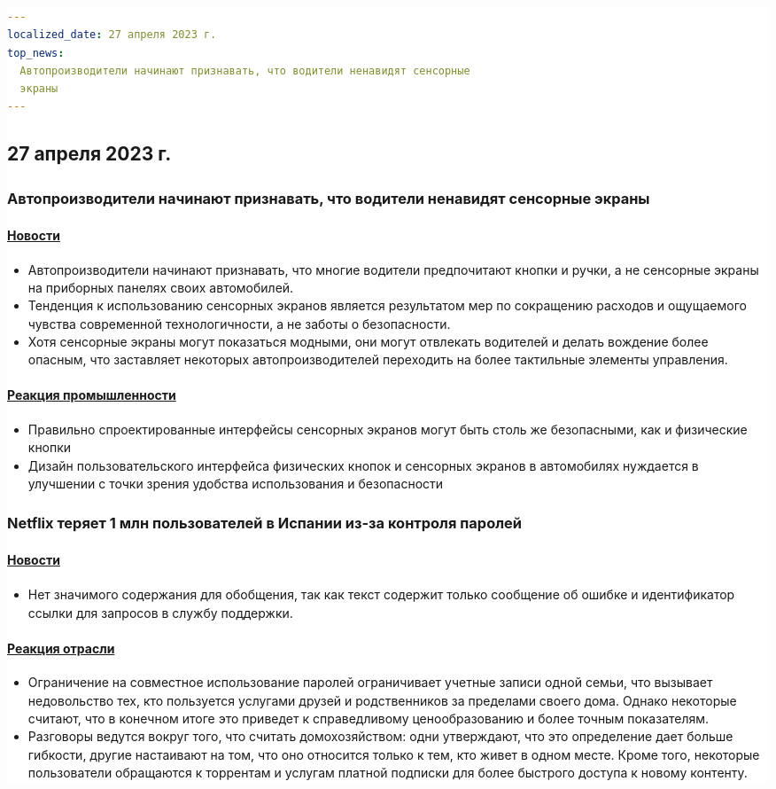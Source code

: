 ```yaml
---
localized_date: 27 апреля 2023 г.
top_news:
  Автопроизводители начинают признавать, что водители ненавидят сенсорные
  экраны
---
```




## 27 апреля 2023 г.

### Автопроизводители начинают признавать, что водители ненавидят сенсорные экраны

#### [Новости](https://slate.com/business/2023/04/cars-buttons-touchscreens-vw-porsche-nissan-hyundai.html)

- Автопроизводители начинают признавать, что многие водители предпочитают кнопки и ручки, а не сенсорные экраны на приборных панелях своих автомобилей.
- Тенденция к использованию сенсорных экранов является результатом мер по сокращению расходов и ощущаемого чувства современной технологичности, а не заботы о безопасности.
- Хотя сенсорные экраны могут показаться модными, они могут отвлекать водителей и делать вождение более опасным, что заставляет некоторых автопроизводителей переходить на более тактильные элементы управления.

#### [Реакция промышленности](http://news.ycombinator.com/item?id=35720865)

- Правильно спроектированные интерфейсы сенсорных экранов могут быть столь же безопасными, как и физические кнопки
- Дизайн пользовательского интерфейса физических кнопок и сенсорных экранов в автомобилях нуждается в улучшении с точки зрения удобства использования и безопасности

### Netflix теряет 1 млн пользователей в Испании из-за контроля паролей

#### [Новости](https://www.bloomberg.com/news/articles/2023-04-25/netflix-loses-1-million-users-in-spain-over-password-policing)

- Нет значимого содержания для обобщения, так как текст содержит только сообщение об ошибке и идентификатор ссылки для запросов в службу поддержки.

#### [Реакция отрасли](http://news.ycombinator.com/item?id=35710269)

- Ограничение на совместное использование паролей ограничивает учетные записи одной семьи, что вызывает недовольство тех, кто пользуется услугами друзей и родственников за пределами своего дома. Однако некоторые считают, что в конечном итоге это приведет к справедливому ценообразованию и более точным показателям.
- Разговоры ведутся вокруг того, что считать домохозяйством: одни утверждают, что это определение дает больше гибкости, другие настаивают на том, что оно относится только к тем, кто живет в одном месте. Кроме того, некоторые пользователи обращаются к торрентам и услугам платной подписки для более быстрого доступа к новому контенту.
